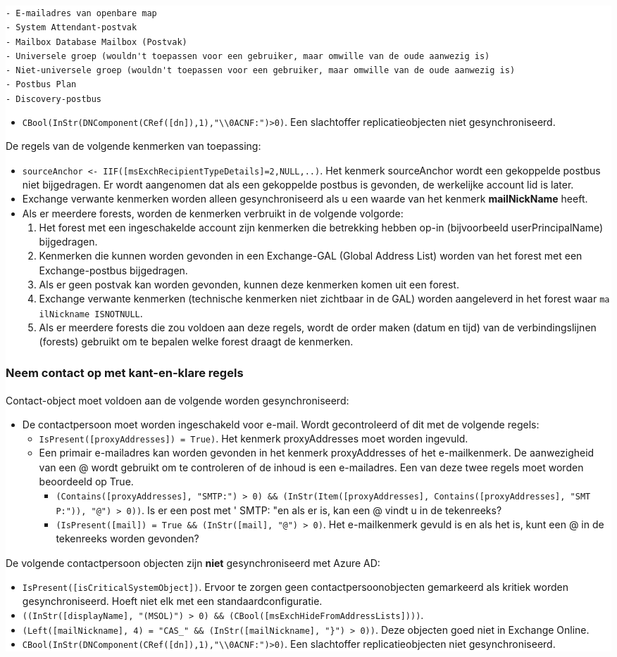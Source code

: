     - E-mailadres van openbare map
    - System Attendant-postvak
    - Mailbox Database Mailbox (Postvak)
    - Universele groep (wouldn't toepassen voor een gebruiker, maar omwille van de oude aanwezig is)
    - Niet-universele groep (wouldn't toepassen voor een gebruiker, maar omwille van de oude aanwezig is)
    - Postbus Plan
    - Discovery-postbus
- `CBool(InStr(DNComponent(CRef([dn]),1),"\\0ACNF:")>0)`. Een slachtoffer replicatieobjecten niet gesynchroniseerd.

De regels van de volgende kenmerken van toepassing:

- `sourceAnchor <- IIF([msExchRecipientTypeDetails]=2,NULL,..)`. Het kenmerk sourceAnchor wordt een gekoppelde postbus niet bijgedragen. Er wordt aangenomen dat als een gekoppelde postbus is gevonden, de werkelijke account lid is later.
- Exchange verwante kenmerken worden alleen gesynchroniseerd als u een waarde van het kenmerk **mailNickName** heeft.
- Als er meerdere forests, worden de kenmerken verbruikt in de volgende volgorde:
    1. Het forest met een ingeschakelde account zijn kenmerken die betrekking hebben op-in (bijvoorbeeld userPrincipalName) bijgedragen.
    2. Kenmerken die kunnen worden gevonden in een Exchange-GAL (Global Address List) worden van het forest met een Exchange-postbus bijgedragen.
    3. Als er geen postvak kan worden gevonden, kunnen deze kenmerken komen uit een forest.
    4. Exchange verwante kenmerken (technische kenmerken niet zichtbaar in de GAL) worden aangeleverd in het forest waar `mailNickname ISNOTNULL`.
    5. Als er meerdere forests die zou voldoen aan deze regels, wordt de order maken (datum en tijd) van de verbindingslijnen (forests) gebruikt om te bepalen welke forest draagt de kenmerken.

### <a name="contact-out-of-box-rules"></a>Neem contact op met kant-en-klare regels
Contact-object moet voldoen aan de volgende worden gesynchroniseerd:

- De contactpersoon moet worden ingeschakeld voor e-mail. Wordt gecontroleerd of dit met de volgende regels:
    - `IsPresent([proxyAddresses]) = True)`. Het kenmerk proxyAddresses moet worden ingevuld.
    - Een primair e-mailadres kan worden gevonden in het kenmerk proxyAddresses of het e-mailkenmerk. De aanwezigheid van een @ wordt gebruikt om te controleren of de inhoud is een e-mailadres. Een van deze twee regels moet worden beoordeeld op True.
        - `(Contains([proxyAddresses], "SMTP:") > 0) && (InStr(Item([proxyAddresses], Contains([proxyAddresses], "SMTP:")), "@") > 0))`. Is er een post met ' SMTP: "en als er is, kan een @ vindt u in de tekenreeks?
        - `(IsPresent([mail]) = True && (InStr([mail], "@") > 0)`. Het e-mailkenmerk gevuld is en als het is, kunt een @ in de tekenreeks worden gevonden?

De volgende contactpersoon objecten zijn **niet** gesynchroniseerd met Azure AD:

- `IsPresent([isCriticalSystemObject])`. Ervoor te zorgen geen contactpersoonobjecten gemarkeerd als kritiek worden gesynchroniseerd. Hoeft niet elk met een standaardconfiguratie.
- `((InStr([displayName], "(MSOL)") > 0) && (CBool([msExchHideFromAddressLists])))`.
- `(Left([mailNickname], 4) = "CAS_" && (InStr([mailNickname], "}") > 0))`. Deze objecten goed niet in Exchange Online.
- `CBool(InStr(DNComponent(CRef([dn]),1),"\\0ACNF:")>0)`. Een slachtoffer replicatieobjecten niet gesynchroniseerd.
